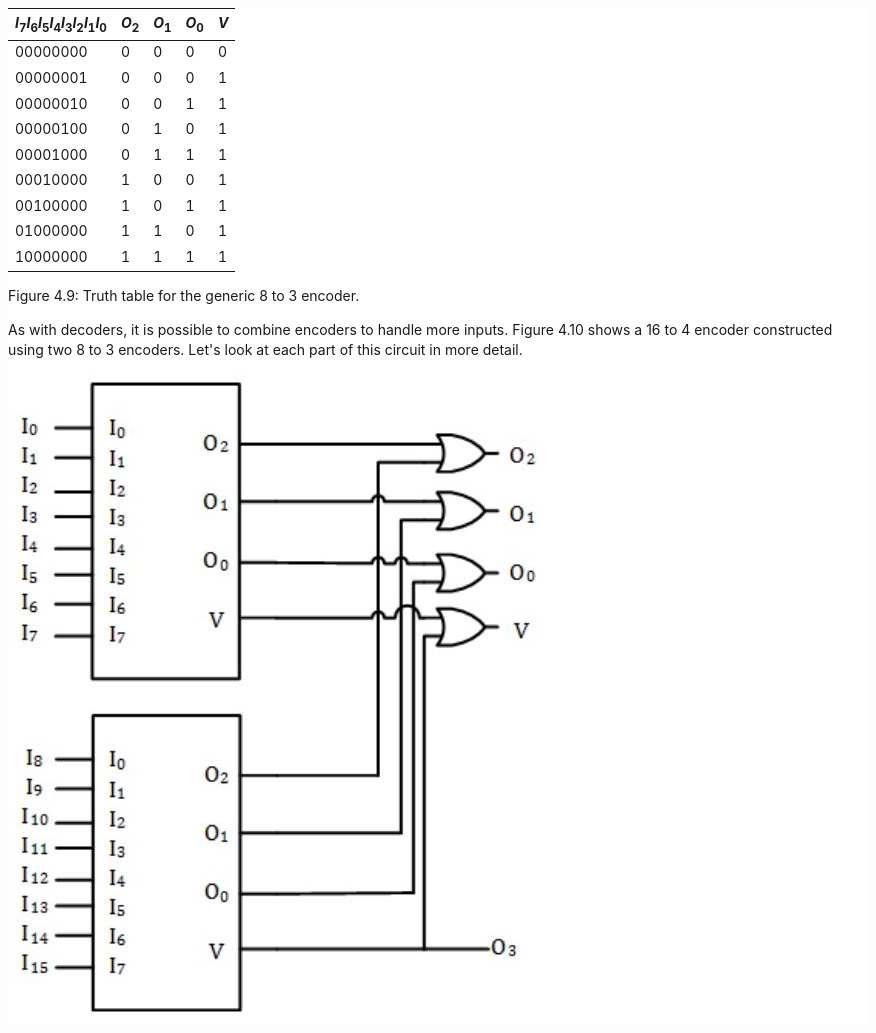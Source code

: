 | $I_7I_6I_5I_4I_3I_2I_1I_0$ | $O_2$ | $O_1$ | $O_0$ | $V$ |
|------------------|----|----|----|---|
| 00000000         | 0  | 0  | 0  | 0 |
| 00000001         | 0  | 0  | 0  | 1 |
| 00000010         | 0  | 0  | 1  | 1 |
| 00000100         | 0  | 1  | 0  | 1 |
| 00001000         | 0  | 1  | 1  | 1 |
| 00010000         | 1  | 0  | 0  | 1 |
| 00100000         | 1  | 0  | 1  | 1 |
| 01000000         | 1  | 1  | 0  | 1 |
| 10000000         | 1  | 1  | 1  | 1 |

Figure 4.9: Truth table for the generic 8 to 3 encoder.

As with decoders, it is possible to combine encoders to handle more inputs. Figure 4.10 shows a 16 to 4 encoder constructed using two 8 to 3 encoders. Let's look at each part of this circuit in more detail.

![](img/_page_111_Figure_1.jpeg)
